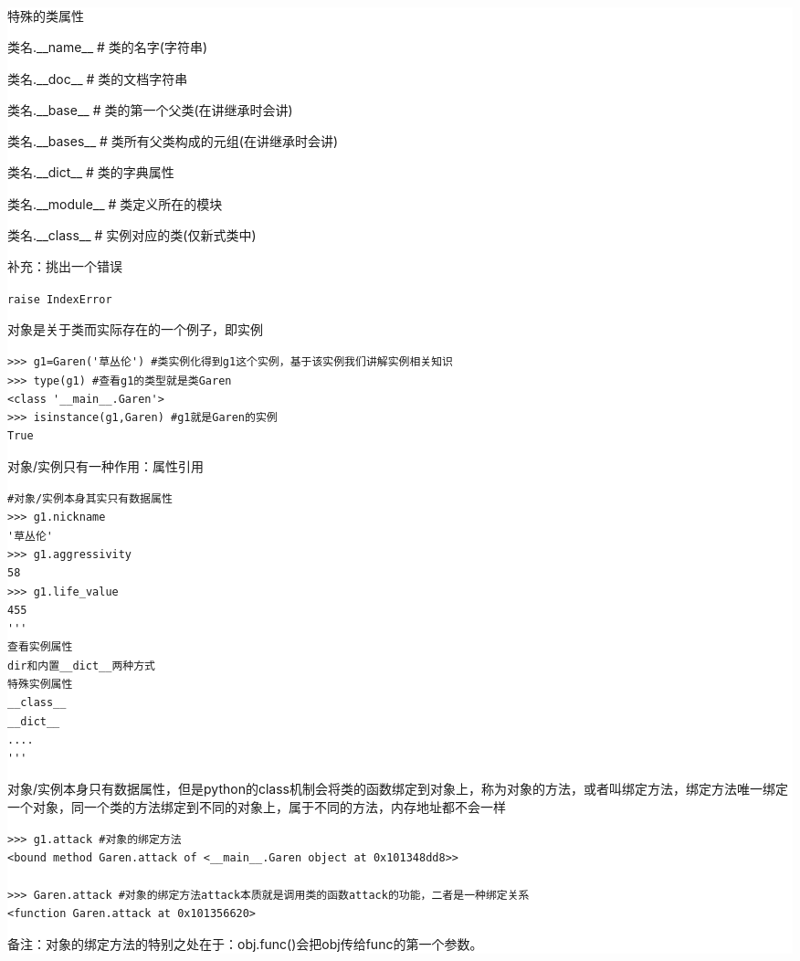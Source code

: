 
特殊的类属性

类名.\_\_name\_\_  # 类的名字(字符串)

类名.\_\_doc\_\_  # 类的文档字符串

类名.\_\_base\_\_  # 类的第一个父类(在讲继承时会讲)

类名.\_\_bases\_\_  # 类所有父类构成的元组(在讲继承时会讲)

类名.\_\_dict\_\_   # 类的字典属性

类名.\_\_module\_\_  # 类定义所在的模块

类名.\_\_class\_\_  # 实例对应的类(仅新式类中)


补充：挑出一个错误

    raise IndexError
    
对象是关于类而实际存在的一个例子，即实例

    >>> g1=Garen('草丛伦') #类实例化得到g1这个实例，基于该实例我们讲解实例相关知识
    >>> type(g1) #查看g1的类型就是类Garen
    <class '__main__.Garen'>
    >>> isinstance(g1,Garen) #g1就是Garen的实例
    True

对象/实例只有一种作用：属性引用  

    #对象/实例本身其实只有数据属性
    >>> g1.nickname
    '草丛伦'
    >>> g1.aggressivity
    58
    >>> g1.life_value
    455
    '''
    查看实例属性
    dir和内置__dict__两种方式
    特殊实例属性
    __class__
    __dict__
    ....
    '''

对象/实例本身只有数据属性，但是python的class机制会将类的函数绑定到对象上，称为对象的方法，或者叫绑定方法，绑定方法唯一绑定一个对象，同一个类的方法绑定到不同的对象上，属于不同的方法，内存地址都不会一样

    >>> g1.attack #对象的绑定方法
    <bound method Garen.attack of <__main__.Garen object at 0x101348dd8>>
    
    >>> Garen.attack #对象的绑定方法attack本质就是调用类的函数attack的功能，二者是一种绑定关系
    <function Garen.attack at 0x101356620>


备注：对象的绑定方法的特别之处在于：obj.func()会把obj传给func的第一个参数。

